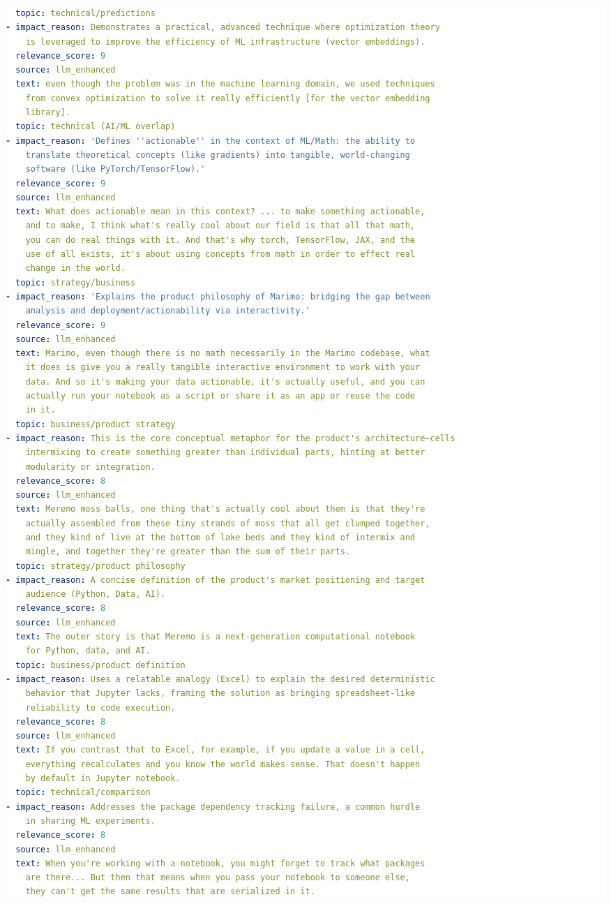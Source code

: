 ```yaml
  topic: technical/predictions
- impact_reason: Demonstrates a practical, advanced technique where optimization theory
    is leveraged to improve the efficiency of ML infrastructure (vector embeddings).
  relevance_score: 9
  source: llm_enhanced
  text: even though the problem was in the machine learning domain, we used techniques
    from convex optimization to solve it really efficiently [for the vector embedding
    library].
  topic: technical (AI/ML overlap)
- impact_reason: 'Defines ''actionable'' in the context of ML/Math: the ability to
    translate theoretical concepts (like gradients) into tangible, world-changing
    software (like PyTorch/TensorFlow).'
  relevance_score: 9
  source: llm_enhanced
  text: What does actionable mean in this context? ... to make something actionable,
    and to make, I think what's really cool about our field is that all that math,
    you can do real things with it. And that's why torch, TensorFlow, JAX, and the
    use of all exists, it's about using concepts from math in order to effect real
    change in the world.
  topic: strategy/business
- impact_reason: 'Explains the product philosophy of Marimo: bridging the gap between
    analysis and deployment/actionability via interactivity.'
  relevance_score: 9
  source: llm_enhanced
  text: Marimo, even though there is no math necessarily in the Marimo codebase, what
    it does is give you a really tangible interactive environment to work with your
    data. And so it's making your data actionable, it's actually useful, and you can
    actually run your notebook as a script or share it as an app or reuse the code
    in it.
  topic: business/product strategy
- impact_reason: This is the core conceptual metaphor for the product's architecture—cells
    intermixing to create something greater than individual parts, hinting at better
    modularity or integration.
  relevance_score: 8
  source: llm_enhanced
  text: Meremo moss balls, one thing that's actually cool about them is that they're
    actually assembled from these tiny strands of moss that all get clumped together,
    and they kind of live at the bottom of lake beds and they kind of intermix and
    mingle, and together they're greater than the sum of their parts.
  topic: strategy/product philosophy
- impact_reason: A concise definition of the product's market positioning and target
    audience (Python, Data, AI).
  relevance_score: 8
  source: llm_enhanced
  text: The outer story is that Meremo is a next-generation computational notebook
    for Python, data, and AI.
  topic: business/product definition
- impact_reason: Uses a relatable analogy (Excel) to explain the desired deterministic
    behavior that Jupyter lacks, framing the solution as bringing spreadsheet-like
    reliability to code execution.
  relevance_score: 8
  source: llm_enhanced
  text: If you contrast that to Excel, for example, if you update a value in a cell,
    everything recalculates and you know the world makes sense. That doesn't happen
    by default in Jupyter notebook.
  topic: technical/comparison
- impact_reason: Addresses the package dependency tracking failure, a common hurdle
    in sharing ML experiments.
  relevance_score: 8
  source: llm_enhanced
  text: When you're working with a notebook, you might forget to track what packages
    are there... But then that means when you pass your notebook to someone else,
    they can't get the same results that are serialized in it.
```